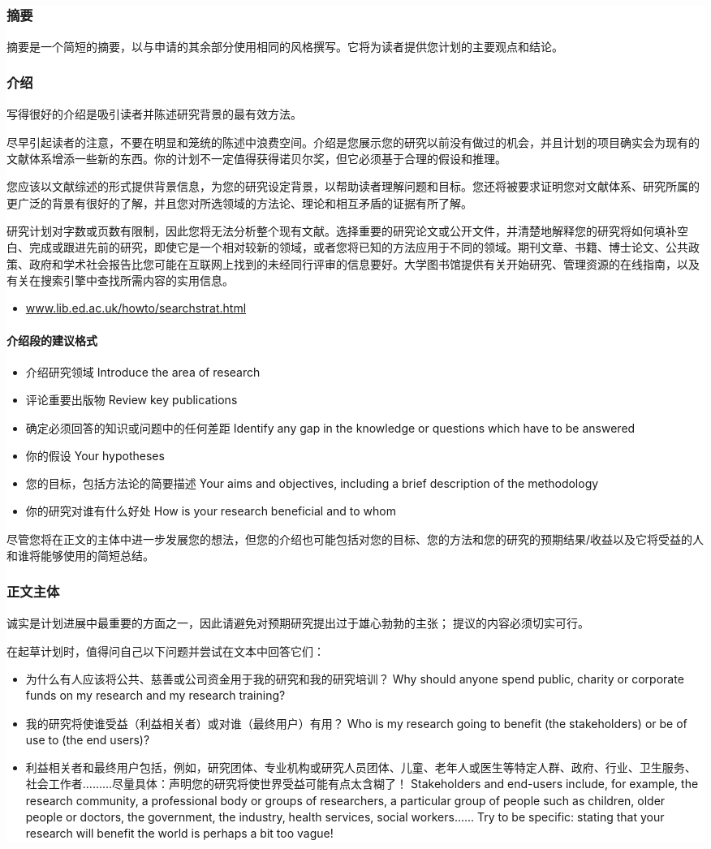 ### 摘要
摘要是一个简短的摘要，以与申请的其余部分使用相同的风格撰写。它将为读者提供您计划的主要观点和结论。

### 介绍
写得很好的介绍是吸引读者并陈述研究背景的最有效方法。

尽早引起读者的注意，不要在明显和笼统的陈述中浪费空间。介绍是您展示您的研究以前没有做过的机会，并且计划的项目确实会为现有的文献体系增添一些新的东西。你的计划不一定值得获得诺贝尔奖，但它必须基于合理的假设和推理。

您应该以文献综述的形式提供背景信息，为您的研究设定背景，以帮助读者理解问题和目标。您还将被要求证明您对文献体系、研究所属的更广泛的背景有很好的了解，并且您对所选领域的方法论、理论和相互矛盾的证据有所了解。

研究计划对字数或页数有限制，因此您将无法分析整个现有文献。选择重要的研究论文或公开文件，并清楚地解释您的研究将如何填补空白、完成或跟进先前的研究，即使它是一个相对较新的领域，或者您将已知的方法应用于不同的领域。期刊文章、书籍、博士论文、公共政策、政府和学术社会报告比您可能在互联网上找到的未经同行评审的信息要好。大学图书馆提供有关开始研究、管理资源的在线指南，以及有关在搜索引擎中查找所需内容的实用信息。

- www.lib.ed.ac.uk/howto/searchstrat.html

#### 介绍段的建议格式
- 介绍研究领域
Introduce the area of research 


- 评论重要出版物
Review key publications 


- 确定必须回答的知识或问题中的任何差距
Identify any gap in the knowledge or questions which have to be answered 


- 你的假设
Your hypotheses


- 您的目标，包括方法论的简要描述
Your aims and objectives, including a brief description of the methodology


- 你的研究对谁有什么好处
How is your research beneficial and to whom


尽管您将在正文的主体中进一步发展您的想法，但您的介绍也可能包括对您的目标、您的方法和您的研究的预期结果/收益以及它将受益的人和谁将能够使用的简短总结。

### 正文主体
诚实是计划进展中最重要的方面之一，因此请避免对预期研究提出过于雄心勃勃的主张； 提议的内容必须切实可行。

在起草计划时，值得问自己以下问题并尝试在文本中回答它们：

- 为什么有人应该将公共、慈善或公司资金用于我的研究和我的研究培训？
Why should anyone spend public, charity or corporate funds on my research and my research training?


- 我的研究将使谁受益（利益相关者）或对谁（最终用户）有用？
Who is my research going to benefit (the stakeholders) or be of use to (the end users)?


- 利益相关者和最终用户包括，例如，研究团体、专业机构或研究人员团体、儿童、老年人或医生等特定人群、政府、行业、卫生服务、社会工作者.........尽量具体：声明您的研究将使世界受益可能有点太含糊了！
Stakeholders and end-users include, for example, the research community, a professional body or groups of researchers, a particular group of people such as children, older people or doctors, the government, the industry, health services, social workers...... Try to be specific: stating that your research will benefit the world is perhaps a bit too vague!
